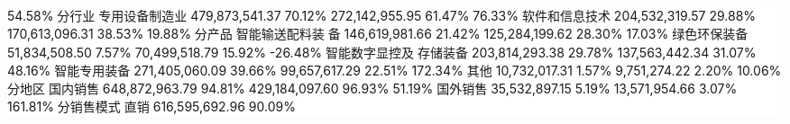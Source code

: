 54.58%
分行业
专用设备制造业
479,873,541.37
70.12%
272,142,955.95
61.47%
76.33%
软件和信息技术
204,532,319.57
29.88%
170,613,096.31
38.53%
19.88%
分产品
智能输送配料装
备
146,619,981.66
21.42%
125,284,199.62
28.30%
17.03%
绿色环保装备
51,834,508.50
7.57%
70,499,518.79
15.92%
-26.48%
智能数字显控及
存储装备
203,814,293.38
29.78%
137,563,442.34
31.07%
48.16%
智能专用装备
271,405,060.09
39.66%
99,657,617.29
22.51%
172.34%
其他
10,732,017.31
1.57%
9,751,274.22
2.20%
10.06%
分地区
国内销售
648,872,963.79
94.81%
429,184,097.60
96.93%
51.19%
国外销售
35,532,897.15
5.19%
13,571,954.66
3.07%
161.81%
分销售模式
直销
616,595,692.96
90.09%
